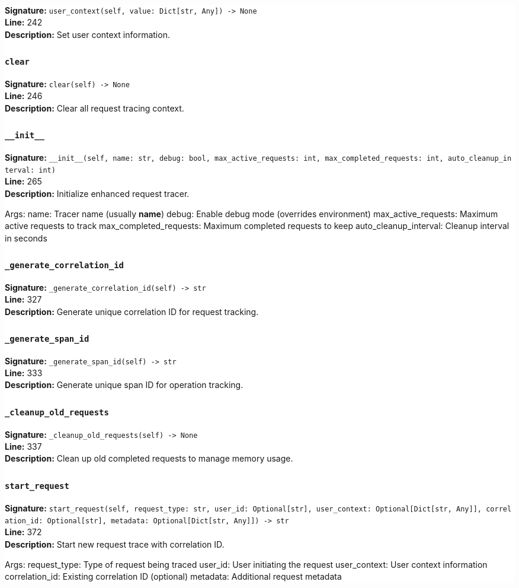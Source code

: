 **Signature:** `user_context(self, value: Dict[str, Any]) -> None`  
**Line:** 242  
**Description:** Set user context information.

### `clear`

**Signature:** `clear(self) -> None`  
**Line:** 246  
**Description:** Clear all request tracing context.

### `__init__`

**Signature:** `__init__(self, name: str, debug: bool, max_active_requests: int, max_completed_requests: int, auto_cleanup_interval: int)`  
**Line:** 265  
**Description:** Initialize enhanced request tracer.

Args:
    name: Tracer name (usually __name__)
    debug: Enable debug mode (overrides environment)
    max_active_requests: Maximum active requests to track
    max_completed_requests: Maximum completed requests to keep
    auto_cleanup_interval: Cleanup interval in seconds

### `_generate_correlation_id`

**Signature:** `_generate_correlation_id(self) -> str`  
**Line:** 327  
**Description:** Generate unique correlation ID for request tracking.

### `_generate_span_id`

**Signature:** `_generate_span_id(self) -> str`  
**Line:** 333  
**Description:** Generate unique span ID for operation tracking.

### `_cleanup_old_requests`

**Signature:** `_cleanup_old_requests(self) -> None`  
**Line:** 337  
**Description:** Clean up old completed requests to manage memory usage.

### `start_request`

**Signature:** `start_request(self, request_type: str, user_id: Optional[str], user_context: Optional[Dict[str, Any]], correlation_id: Optional[str], metadata: Optional[Dict[str, Any]]) -> str`  
**Line:** 372  
**Description:** Start new request trace with correlation ID.

Args:
    request_type: Type of request being traced
    user_id: User initiating the request
    user_context: User context information
    correlation_id: Existing correlation ID (optional)
    metadata: Additional request metadata

